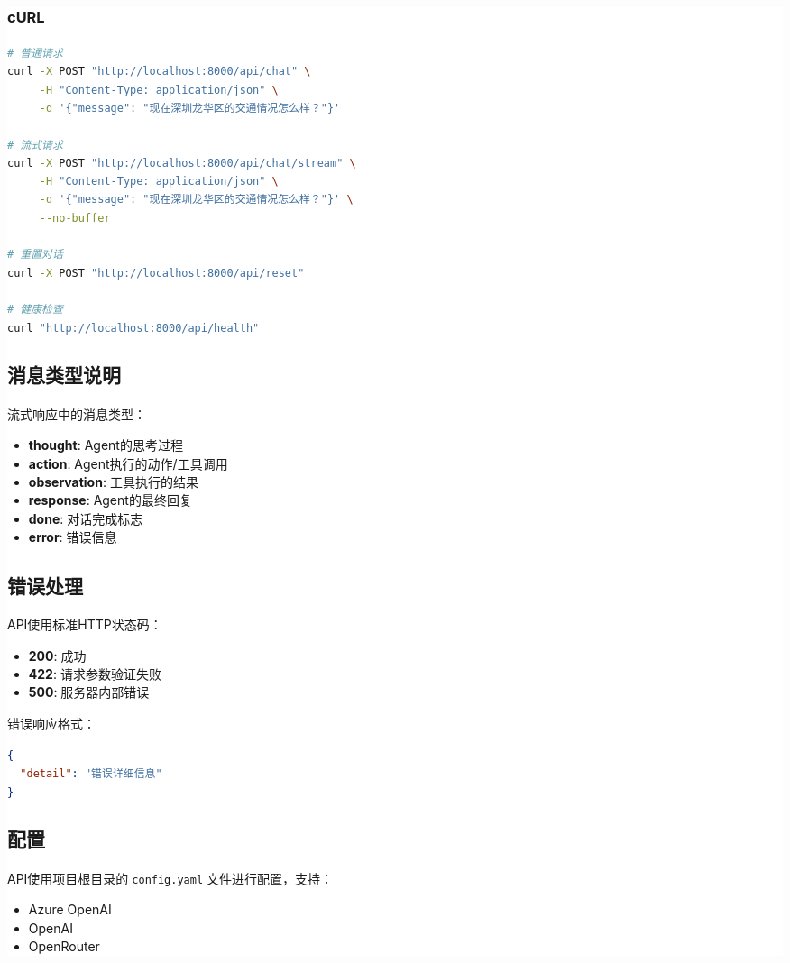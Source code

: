 ### cURL

```bash
# 普通请求
curl -X POST "http://localhost:8000/api/chat" \
     -H "Content-Type: application/json" \
     -d '{"message": "现在深圳龙华区的交通情况怎么样？"}'

# 流式请求
curl -X POST "http://localhost:8000/api/chat/stream" \
     -H "Content-Type: application/json" \
     -d '{"message": "现在深圳龙华区的交通情况怎么样？"}' \
     --no-buffer

# 重置对话
curl -X POST "http://localhost:8000/api/reset"

# 健康检查
curl "http://localhost:8000/api/health"
```

## 消息类型说明

流式响应中的消息类型：

- **thought**: Agent的思考过程
- **action**: Agent执行的动作/工具调用
- **observation**: 工具执行的结果
- **response**: Agent的最终回复
- **done**: 对话完成标志
- **error**: 错误信息

## 错误处理

API使用标准HTTP状态码：

- **200**: 成功
- **422**: 请求参数验证失败
- **500**: 服务器内部错误

错误响应格式：
```json
{
  "detail": "错误详细信息"
}
```

## 配置

API使用项目根目录的 `config.yaml` 文件进行配置，支持：

- Azure OpenAI
- OpenAI
- OpenRouter

